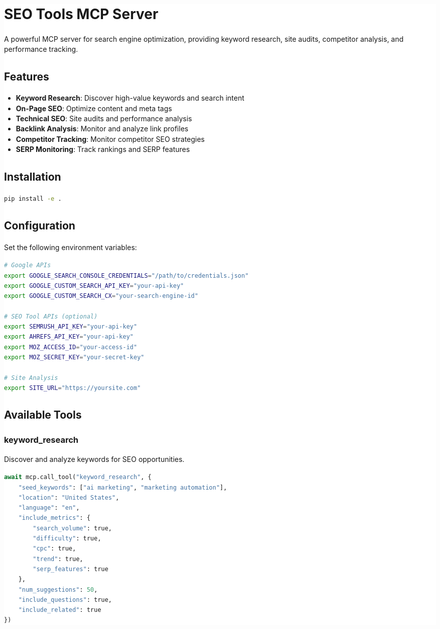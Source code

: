 # SEO Tools MCP Server

A powerful MCP server for search engine optimization, providing keyword research, site audits, competitor analysis, and performance tracking.

## Features

- **Keyword Research**: Discover high-value keywords and search intent
- **On-Page SEO**: Optimize content and meta tags
- **Technical SEO**: Site audits and performance analysis
- **Backlink Analysis**: Monitor and analyze link profiles
- **Competitor Tracking**: Monitor competitor SEO strategies
- **SERP Monitoring**: Track rankings and SERP features

## Installation

```bash
pip install -e .
```

## Configuration

Set the following environment variables:

```bash
# Google APIs
export GOOGLE_SEARCH_CONSOLE_CREDENTIALS="/path/to/credentials.json"
export GOOGLE_CUSTOM_SEARCH_API_KEY="your-api-key"
export GOOGLE_CUSTOM_SEARCH_CX="your-search-engine-id"

# SEO Tool APIs (optional)
export SEMRUSH_API_KEY="your-api-key"
export AHREFS_API_KEY="your-api-key"
export MOZ_ACCESS_ID="your-access-id"
export MOZ_SECRET_KEY="your-secret-key"

# Site Analysis
export SITE_URL="https://yoursite.com"
```

## Available Tools

### keyword_research
Discover and analyze keywords for SEO opportunities.

```python
await mcp.call_tool("keyword_research", {
    "seed_keywords": ["ai marketing", "marketing automation"],
    "location": "United States",
    "language": "en",
    "include_metrics": {
        "search_volume": true,
        "difficulty": true,
        "cpc": true,
        "trend": true,
        "serp_features": true
    },
    "num_suggestions": 50,
    "include_questions": true,
    "include_related": true
})
```

